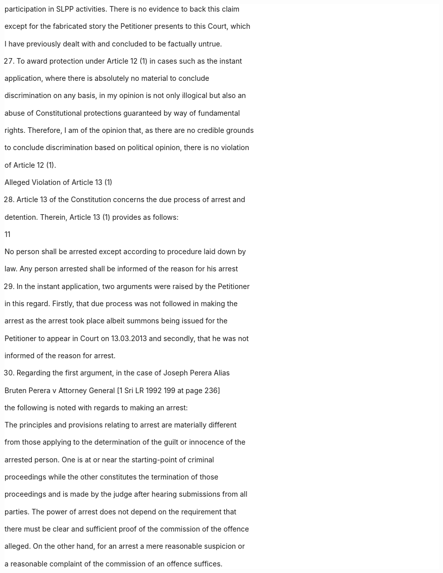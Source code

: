 participation in SLPP activities. There is no evidence to back this claim

except for the fabricated story the Petitioner presents to this Court, which

I have previously dealt with and concluded to be factually untrue.

27. To award protection under Article 12 (1) in cases such as the instant

application, where there is absolutely no material to conclude

discrimination on any basis, in my opinion is not only illogical but also an

abuse of Constitutional protections guaranteed by way of fundamental

rights. Therefore, I am of the opinion that, as there are no credible grounds

to conclude discrimination based on political opinion, there is no violation

of Article 12 (1).

Alleged Violation of Article 13 (1)

28. Article 13 of the Constitution concerns the due process of arrest and

detention. Therein, Article 13 (1) provides as follows:

11

No person shall be arrested except according to procedure laid down by

law. Any person arrested shall be informed of the reason for his arrest

29. In the instant application, two arguments were raised by the Petitioner

in this regard. Firstly, that due process was not followed in making the

arrest as the arrest took place albeit summons being issued for the

Petitioner to appear in Court on 13.03.2013 and secondly, that he was not

informed of the reason for arrest.

30. Regarding the first argument, in the case of Joseph Perera Alias

Bruten Perera v Attorney General [1 Sri LR 1992 199 at page 236]

the following is noted with regards to making an arrest:

The principles and provisions relating to arrest are materially different

from those applying to the determination of the guilt or innocence of the

arrested person. One is at or near the starting-point of criminal

proceedings while the other constitutes the termination of those

proceedings and is made by the judge after hearing submissions from all

parties. The power of arrest does not depend on the requirement that

there must be clear and sufficient proof of the commission of the offence

alleged. On the other hand, for an arrest a mere reasonable suspicion or

a reasonable complaint of the commission of an offence suffices.
